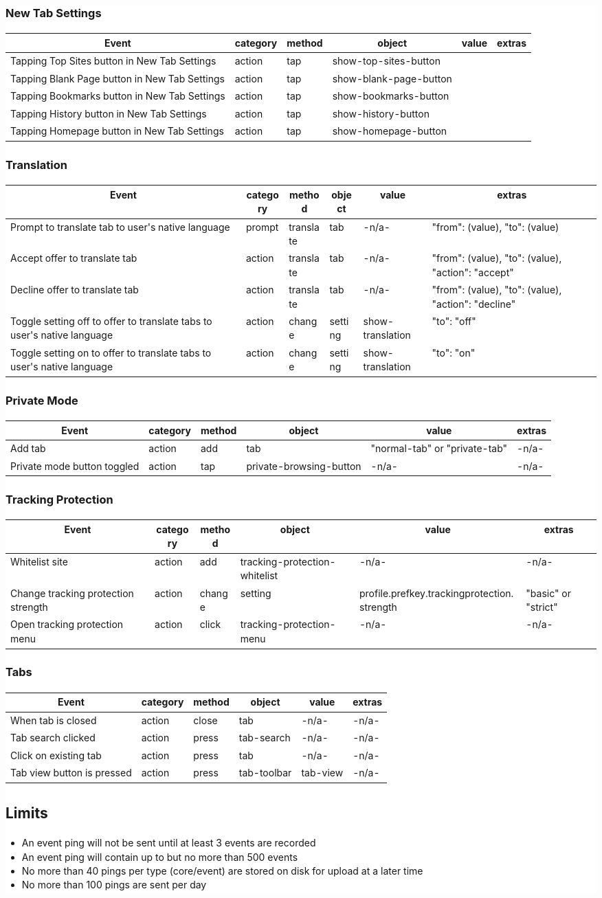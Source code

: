 
### New Tab Settings

| Event                                             | category | method                | object            | value                 | extras                      |
|---------------------------------------------------|----------|-----------------------|-------------------|-----------------------|-----------------------------|
| Tapping Top Sites button in New Tab Settings    | action   | tap                  | show-top-sites-button   |  |                             |
| Tapping Blank Page button in New Tab Settings                | action   | tap                  | show-blank-page-button   |               |                             |
| Tapping Bookmarks button in New Tab Settings                | action   | tap                   | show-bookmarks-button         |       |                             |
| Tapping History button in New Tab Settings                | action   | tap                   | show-history-button          |       |                             |
| Tapping Homepage button in New Tab Settings                | action   | tap                   | show-homepage-button          |       |                             |

### Translation

| Event                                                               | category | method    | object  | value            | extras                                            |
|---------------------------------------------------------------------|----------|-----------|---------|------------------|---------------------------------------------------|
| Prompt to translate tab to user's native language                   | prompt   | translate | tab     | -n/a-            | "from": (value), "to": (value)                      |
| Accept offer to translate tab                                       | action   | translate | tab     | -n/a-            | "from": (value), "to": (value), "action": "accept"  |
| Decline offer to translate tab                                      | action   | translate | tab     | -n/a-            | "from": (value), "to": (value), "action": "decline" |
| Toggle setting off to offer to translate tabs to user's native language | action   | change    | setting | show-translation | "to": "off"                           |
| Toggle setting on to offer to translate tabs to user's native language  | action   | change    | setting | show-translation | "to": "on"                            |

### Private Mode

| Event                                                               | category | method    | object  | value            | extras                                            |
|---------------------------------------------------------------------|----------|-----------|---------|------------------|---------------------------------------------------|
| Add tab                  | action   | add | tab     | "normal-tab" or "private-tab"           | -n/a-                     |
| Private mode button toggled      | action   | tap | private-browsing-button | -n/a-          | -n/a-                     |

### Tracking Protection

| Event                                                               | category | method    | object  | value            | extras                                            |
|---------------------------------------------------------------------|----------|-----------|---------|------------------|---------------------------------------------------|
| Whitelist site                  | action   | add | tracking-protection-whitelist     | -n/a-   | -n/a-                     |
| Change tracking protection strength   | action   | change   | setting | profile.prefkey.trackingprotection.strength  | "basic" or "strict"                                                |
| Open tracking protection menu   | action   | click   | tracking-protection-menu | -n/a-  | -n/a-  |    

### Tabs

| Event                                                               | category | method    | object  | value            | extras                                            |
|---------------------------------------------------------------------|----------|-----------|---------|------------------|---------------------------------------------------|
| When tab is closed                 | action   | close | tab     | -n/a-   | -n/a-                     |
| Tab search clicked   | action   | press   | tab-search | -n/a-  | -n/a-                                                |
| Click on existing tab   | action   | press   | tab | -n/a-  | -n/a-  | 
| Tab view button is pressed | action | press | tab-toolbar | tab-view | -n/a- |
               

## Limits

* An event ping will not be sent until at least 3 events are recorded
* An event ping will contain up to but no more than 500 events
* No more than 40 pings per type (core/event) are stored on disk for upload at a later time
* No more than 100 pings are sent per day
